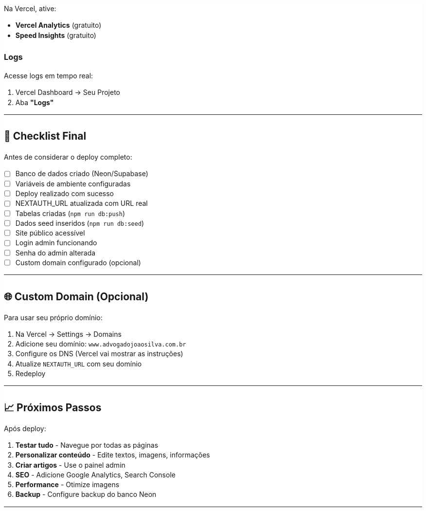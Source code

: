 Na Vercel, ative:
- **Vercel Analytics** (gratuito)
- **Speed Insights** (gratuito)

### Logs

Acesse logs em tempo real:
1. Vercel Dashboard → Seu Projeto
2. Aba **"Logs"**

---

## 🎯 Checklist Final

Antes de considerar o deploy completo:

- [ ] Banco de dados criado (Neon/Supabase)
- [ ] Variáveis de ambiente configuradas
- [ ] Deploy realizado com sucesso
- [ ] NEXTAUTH_URL atualizada com URL real
- [ ] Tabelas criadas (`npm run db:push`)
- [ ] Dados seed inseridos (`npm run db:seed`)
- [ ] Site público acessível
- [ ] Login admin funcionando
- [ ] Senha do admin alterada
- [ ] Custom domain configurado (opcional)

---

## 🌐 Custom Domain (Opcional)

Para usar seu próprio domínio:

1. Na Vercel → Settings → Domains
2. Adicione seu domínio: `www.advogadojoaosilva.com.br`
3. Configure os DNS (Vercel vai mostrar as instruções)
4. Atualize `NEXTAUTH_URL` com seu domínio
5. Redeploy

---

## 📈 Próximos Passos

Após deploy:

1. **Testar tudo** - Navegue por todas as páginas
2. **Personalizar conteúdo** - Edite textos, imagens, informações
3. **Criar artigos** - Use o painel admin
4. **SEO** - Adicione Google Analytics, Search Console
5. **Performance** - Otimize imagens
6. **Backup** - Configure backup do banco Neon

---

